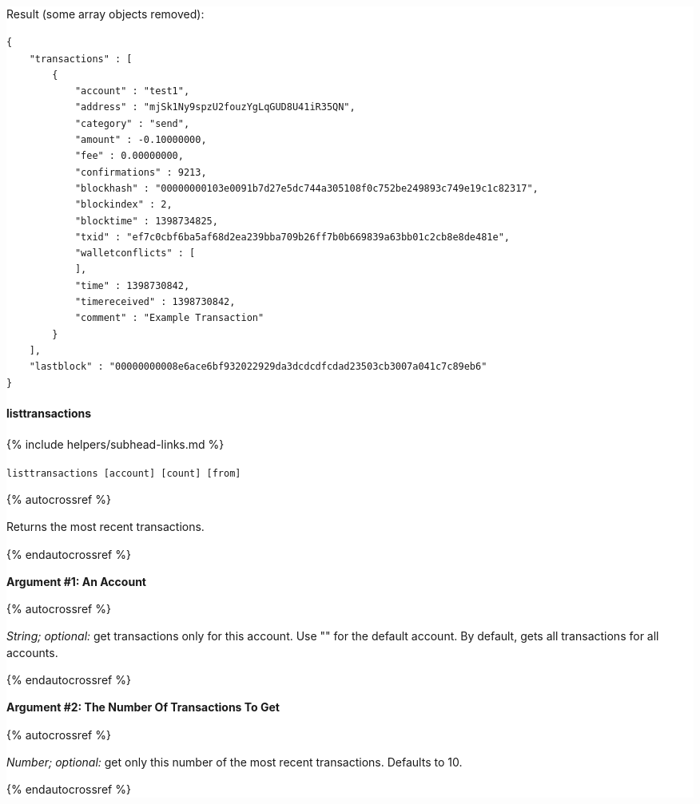 Result (some array objects removed):

~~~
{
    "transactions" : [
        {
            "account" : "test1",
            "address" : "mjSk1Ny9spzU2fouzYgLqGUD8U41iR35QN",
            "category" : "send",
            "amount" : -0.10000000,
            "fee" : 0.00000000,
            "confirmations" : 9213,
            "blockhash" : "00000000103e0091b7d27e5dc744a305108f0c752be249893c749e19c1c82317",
            "blockindex" : 2,
            "blocktime" : 1398734825,
            "txid" : "ef7c0cbf6ba5af68d2ea239bba709b26ff7b0b669839a63bb01c2cb8e8de481e",
            "walletconflicts" : [
            ],
            "time" : 1398730842,
            "timereceived" : 1398730842,
            "comment" : "Example Transaction"
        }
    ],
    "lastblock" : "00000000008e6ace6bf932022929da3dcdcdfcdad23503cb3007a041c7c89eb6"
}
~~~

#### listtransactions
{% include helpers/subhead-links.md %}

~~~
listtransactions [account] [count] [from]
~~~

{% autocrossref %}

Returns the most recent transactions.

{% endautocrossref %}

**Argument #1: An Account**

{% autocrossref %}

*String; optional:* get transactions only for this account.  Use "" for
the default account.  By default, gets all transactions for all
accounts.

{% endautocrossref %}

**Argument #2: The Number Of Transactions To Get**

{% autocrossref %}

*Number; optional:* get only this number of the most recent
transactions.  Defaults to 10.

{% endautocrossref %}
